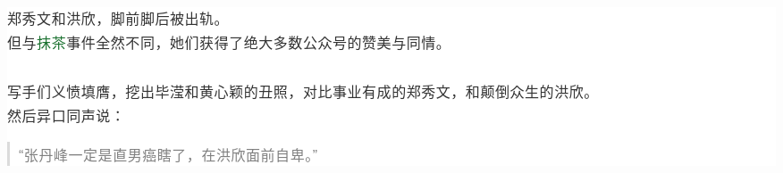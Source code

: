 <p line="Yf92" style="margin: 0px; padding: 0px; max-width: 100%; clear: both; min-height: 1em; color: rgb(51, 51, 51); font-family: -apple-system-font, BlinkMacSystemFont, &quot;Helvetica Neue&quot;, &quot;PingFang SC&quot;, &quot;Hiragino Sans GB&quot;, &quot;Microsoft YaHei UI&quot;, &quot;Microsoft YaHei&quot;, Arial, sans-serif; font-size: 17px; font-variant-numeric: normal; font-variant-east-asian: normal; letter-spacing: 0.544px; line-height: 27.2px; text-align: justify; widows: 1; box-sizing: border-box !important; overflow-wrap: break-word !important;">
	<span style="margin: 0px; padding: 0px; max-width: 100%; box-sizing: border-box !important; word-wrap: break-word !important; font-size: 12pt; font-family: KaiTi, STKaiti, sans-serif;">郑秀文和洪欣，脚前脚后被出轨。</span></p>
<p line="YetB" style="margin: 0px; padding: 0px; max-width: 100%; clear: both; min-height: 1em; color: rgb(51, 51, 51); font-family: -apple-system-font, BlinkMacSystemFont, &quot;Helvetica Neue&quot;, &quot;PingFang SC&quot;, &quot;Hiragino Sans GB&quot;, &quot;Microsoft YaHei UI&quot;, &quot;Microsoft YaHei&quot;, Arial, sans-serif; font-size: 17px; font-variant-numeric: normal; font-variant-east-asian: normal; letter-spacing: 0.544px; line-height: 27.2px; text-align: justify; widows: 1; box-sizing: border-box !important; overflow-wrap: break-word !important;">
	<span style="margin: 0px; padding: 0px; max-width: 100%; box-sizing: border-box !important; word-wrap: break-word !important; font-size: 12pt; font-family: KaiTi, STKaiti, sans-serif;">但与</span><span style="margin: 0px; padding: 0px; max-width: 100%; box-sizing: border-box !important; word-wrap: break-word !important; color: rgb(28, 114, 49); font-size: 12pt; font-family: KaiTi, STKaiti, sans-serif;">抹茶</span><span style="margin: 0px; padding: 0px; max-width: 100%; box-sizing: border-box !important; word-wrap: break-word !important; font-size: 12pt; font-family: KaiTi, STKaiti, sans-serif;">事件全然不同，她们获得了绝大多数公众号的赞美与同情。</span></p>
<p line="0ML9" style="margin: 0px; padding: 0px; max-width: 100%; clear: both; min-height: 1em; color: rgb(51, 51, 51); font-family: -apple-system-font, BlinkMacSystemFont, &quot;Helvetica Neue&quot;, &quot;PingFang SC&quot;, &quot;Hiragino Sans GB&quot;, &quot;Microsoft YaHei UI&quot;, &quot;Microsoft YaHei&quot;, Arial, sans-serif; font-size: 17px; font-variant-numeric: normal; font-variant-east-asian: normal; letter-spacing: 0.544px; line-height: 27.2px; text-align: justify; widows: 1; box-sizing: border-box !important; overflow-wrap: break-word !important;">
	&nbsp;</p>
<p line="NSdh" style="margin: 0px; padding: 0px; max-width: 100%; clear: both; min-height: 1em; color: rgb(51, 51, 51); font-family: -apple-system-font, BlinkMacSystemFont, &quot;Helvetica Neue&quot;, &quot;PingFang SC&quot;, &quot;Hiragino Sans GB&quot;, &quot;Microsoft YaHei UI&quot;, &quot;Microsoft YaHei&quot;, Arial, sans-serif; font-size: 17px; font-variant-numeric: normal; font-variant-east-asian: normal; letter-spacing: 0.544px; line-height: 27.2px; text-align: justify; widows: 1; box-sizing: border-box !important; overflow-wrap: break-word !important;">
	<span style="margin: 0px; padding: 0px; max-width: 100%; box-sizing: border-box !important; word-wrap: break-word !important; font-size: 12pt; font-family: KaiTi, STKaiti, sans-serif;">写手们义愤填膺，挖出毕滢和黄心颖的丑照，对比事业有成的郑秀文，和颠倒众生的洪欣。</span></p>
<p line="LvvT" style="margin: 0px; padding: 0px; max-width: 100%; clear: both; min-height: 1em; color: rgb(51, 51, 51); font-family: -apple-system-font, BlinkMacSystemFont, &quot;Helvetica Neue&quot;, &quot;PingFang SC&quot;, &quot;Hiragino Sans GB&quot;, &quot;Microsoft YaHei UI&quot;, &quot;Microsoft YaHei&quot;, Arial, sans-serif; font-size: 17px; font-variant-numeric: normal; font-variant-east-asian: normal; letter-spacing: 0.544px; line-height: 27.2px; text-align: justify; widows: 1; box-sizing: border-box !important; overflow-wrap: break-word !important;">
	<span style="margin: 0px; padding: 0px; max-width: 100%; box-sizing: border-box !important; word-wrap: break-word !important; font-size: 12pt; font-family: KaiTi, STKaiti, sans-serif;">然后异口同声说：</span></p>
<blockquote data-author-name="" data-content-utf8-length="43" data-source-title="" data-type="2" data-url="" style="margin: 1em 0px; padding: 4px 0px 0px 10px; border-left: 3px solid rgb(219, 219, 219); color: rgba(0, 0, 0, 0.498); font-size: 15px; max-width: 100%; font-family: -apple-system-font, BlinkMacSystemFont, &quot;Helvetica Neue&quot;, &quot;PingFang SC&quot;, &quot;Hiragino Sans GB&quot;, &quot;Microsoft YaHei UI&quot;, &quot;Microsoft YaHei&quot;, Arial, sans-serif; font-variant-numeric: normal; font-variant-east-asian: normal; letter-spacing: 0.544px; text-align: justify; widows: 1; box-sizing: border-box !important; overflow-wrap: break-word !important;">
	<section style="margin: 0px; padding: 0px; max-width: 100%; box-sizing: border-box !important; word-wrap: break-word !important;">
		<section style="margin: 0px; padding: 0px; max-width: 100%; box-sizing: border-box !important; word-wrap: break-word !important;">
			<p line="LvvT" style="margin: 0px; padding: 0px; max-width: 100%; box-sizing: border-box !important; word-wrap: break-word !important; clear: both; min-height: 1em;">
				<span style="margin: 0px; padding: 0px; max-width: 100%; box-sizing: border-box !important; word-wrap: break-word !important; font-size: 12pt; font-family: KaiTi, STKaiti, sans-serif;">&ldquo;张丹峰一定是直男癌瞎了，在洪欣面前自卑。&rdquo;</span></p>